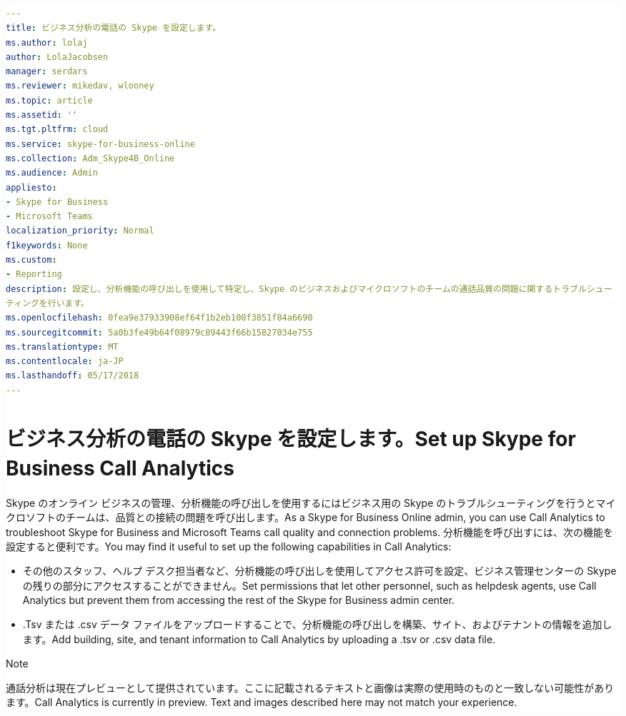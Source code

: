 ```yaml
---
title: ビジネス分析の電話の Skype を設定します。
ms.author: lolaj
author: LolaJacobsen
manager: serdars
ms.reviewer: mikedav, wlooney
ms.topic: article
ms.assetid: ''
ms.tgt.pltfrm: cloud
ms.service: skype-for-business-online
ms.collection: Adm_Skype4B_Online
ms.audience: Admin
appliesto:
- Skype for Business
- Microsoft Teams
localization_priority: Normal
f1keywords: None
ms.custom:
- Reporting
description: 設定し、分析機能の呼び出しを使用して特定し、Skype のビジネスおよびマイクロソフトのチームの通話品質の問題に関するトラブルシューティングを行います。
ms.openlocfilehash: 0fea9e37933908ef64f1b2eb100f3851f84a6690
ms.sourcegitcommit: 5a0b3fe49b64f08979c89443f66b15827034e755
ms.translationtype: MT
ms.contentlocale: ja-JP
ms.lasthandoff: 05/17/2018
---
```

# <a name="set-up-skype-for-business-call-analytics"></a><span data-ttu-id="f2a02-103">ビジネス分析の電話の Skype を設定します。</span><span class="sxs-lookup"><span data-stu-id="f2a02-103">Set up Skype for Business Call Analytics</span></span>

<span data-ttu-id="f2a02-104">Skype のオンライン ビジネスの管理、分析機能の呼び出しを使用するにはビジネス用の Skype のトラブルシューティングを行うとマイクロソフトのチームは、品質との接続の問題を呼び出します。</span><span class="sxs-lookup"><span data-stu-id="f2a02-104">As a Skype for Business Online admin, you can use Call Analytics to troubleshoot Skype for Business and Microsoft Teams call quality and connection problems.</span></span> <span data-ttu-id="f2a02-105">分析機能を呼び出すには、次の機能を設定すると便利です。</span><span class="sxs-lookup"><span data-stu-id="f2a02-105">You may find it useful to set up the following capabilities in Call Analytics:</span></span>
  
- <span data-ttu-id="f2a02-106">その他のスタッフ、ヘルプ デスク担当者など、分析機能の呼び出しを使用してアクセス許可を設定、ビジネス管理センターの Skype の残りの部分にアクセスすることができません。</span><span class="sxs-lookup"><span data-stu-id="f2a02-106">Set permissions that let other personnel, such as helpdesk agents, use Call Analytics but prevent them from accessing the rest of the Skype for Business admin center.</span></span> 
    
- <span data-ttu-id="f2a02-107">.Tsv または .csv データ ファイルをアップロードすることで、分析機能の呼び出しを構築、サイト、およびテナントの情報を追加します。</span><span class="sxs-lookup"><span data-stu-id="f2a02-107">Add building, site, and tenant information to Call Analytics by uploading a .tsv or .csv data file.</span></span>
    
> [!NOTE]
> <span data-ttu-id="f2a02-p102">通話分析は現在プレビューとして提供されています。ここに記載されるテキストと画像は実際の使用時のものと一致しない可能性があります。</span><span class="sxs-lookup"><span data-stu-id="f2a02-p102">Call Analytics is currently in preview. Text and images described here may not match your experience.</span></span> 
  